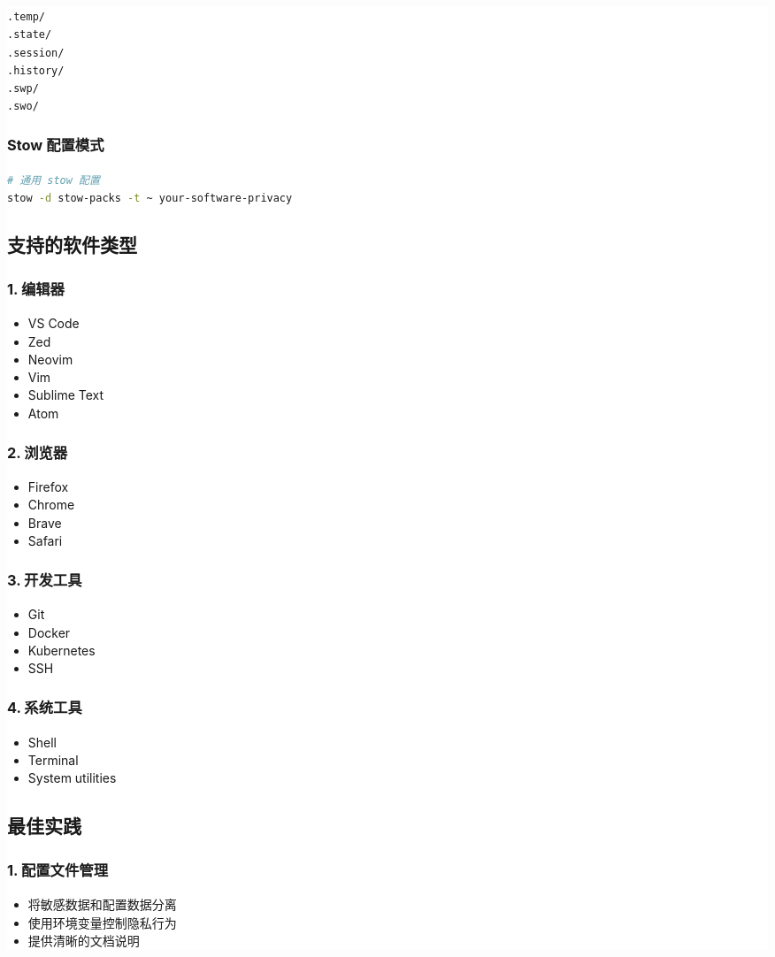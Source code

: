 ```gitignore
.temp/
.state/
.session/
.history/
.swp/
.swo/
```

### Stow 配置模式
```bash
# 通用 stow 配置
stow -d stow-packs -t ~ your-software-privacy
```

## 支持的软件类型

### 1. 编辑器
- VS Code
- Zed
- Neovim
- Vim
- Sublime Text
- Atom

### 2. 浏览器
- Firefox
- Chrome
- Brave
- Safari

### 3. 开发工具
- Git
- Docker
- Kubernetes
- SSH

### 4. 系统工具
- Shell
- Terminal
- System utilities

## 最佳实践

### 1. 配置文件管理
- 将敏感数据和配置数据分离
- 使用环境变量控制隐私行为
- 提供清晰的文档说明
